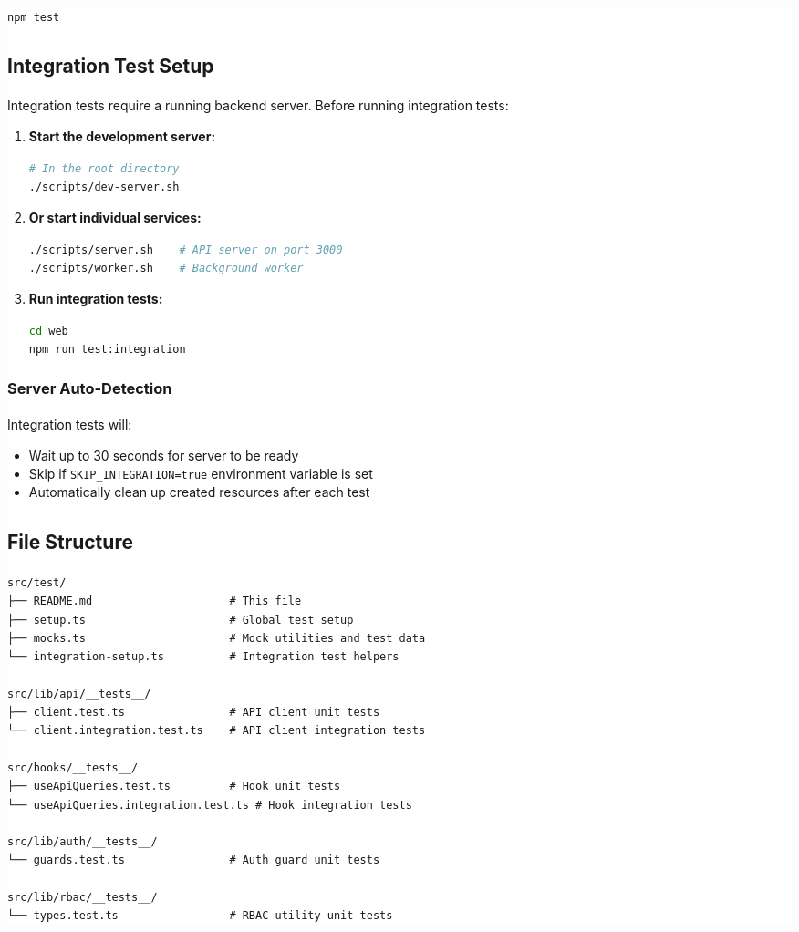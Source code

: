 ```bash
npm test
```

## Integration Test Setup

Integration tests require a running backend server. Before running integration tests:

1. **Start the development server:**
   ```bash
   # In the root directory
   ./scripts/dev-server.sh
   ```

2. **Or start individual services:**
   ```bash
   ./scripts/server.sh    # API server on port 3000
   ./scripts/worker.sh    # Background worker
   ```

3. **Run integration tests:**
   ```bash
   cd web
   npm run test:integration
   ```

### Server Auto-Detection

Integration tests will:
- Wait up to 30 seconds for server to be ready
- Skip if `SKIP_INTEGRATION=true` environment variable is set
- Automatically clean up created resources after each test

## File Structure

```
src/test/
├── README.md                     # This file
├── setup.ts                      # Global test setup
├── mocks.ts                      # Mock utilities and test data
└── integration-setup.ts          # Integration test helpers

src/lib/api/__tests__/
├── client.test.ts                # API client unit tests
└── client.integration.test.ts    # API client integration tests

src/hooks/__tests__/
├── useApiQueries.test.ts         # Hook unit tests
└── useApiQueries.integration.test.ts # Hook integration tests

src/lib/auth/__tests__/
└── guards.test.ts                # Auth guard unit tests

src/lib/rbac/__tests__/
└── types.test.ts                 # RBAC utility unit tests
```
